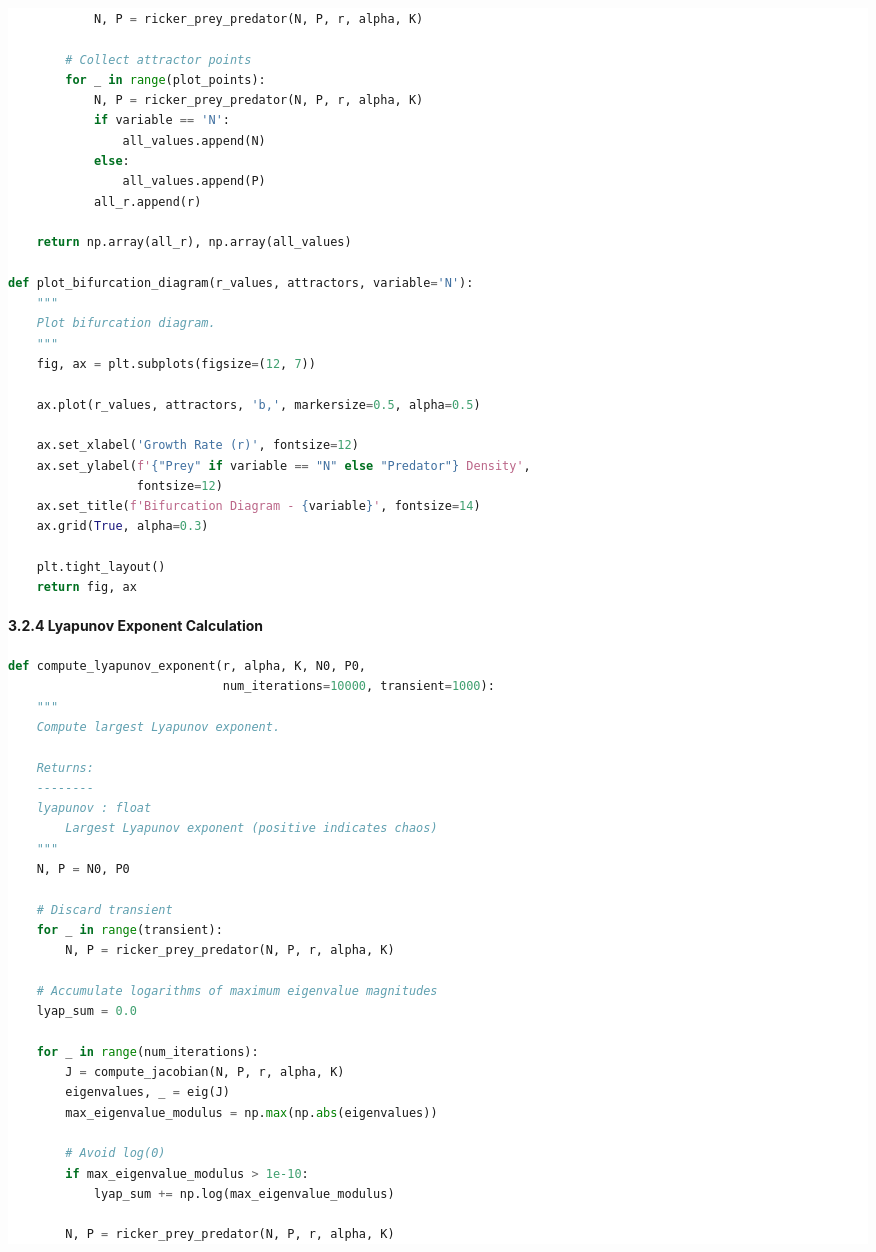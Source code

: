 ```python
            N, P = ricker_prey_predator(N, P, r, alpha, K)

        # Collect attractor points
        for _ in range(plot_points):
            N, P = ricker_prey_predator(N, P, r, alpha, K)
            if variable == 'N':
                all_values.append(N)
            else:
                all_values.append(P)
            all_r.append(r)

    return np.array(all_r), np.array(all_values)

def plot_bifurcation_diagram(r_values, attractors, variable='N'):
    """
    Plot bifurcation diagram.
    """
    fig, ax = plt.subplots(figsize=(12, 7))

    ax.plot(r_values, attractors, 'b,', markersize=0.5, alpha=0.5)

    ax.set_xlabel('Growth Rate (r)', fontsize=12)
    ax.set_ylabel(f'{"Prey" if variable == "N" else "Predator"} Density',
                  fontsize=12)
    ax.set_title(f'Bifurcation Diagram - {variable}', fontsize=14)
    ax.grid(True, alpha=0.3)

    plt.tight_layout()
    return fig, ax
```

#### 3.2.4 Lyapunov Exponent Calculation

```python
def compute_lyapunov_exponent(r, alpha, K, N0, P0,
                              num_iterations=10000, transient=1000):
    """
    Compute largest Lyapunov exponent.

    Returns:
    --------
    lyapunov : float
        Largest Lyapunov exponent (positive indicates chaos)
    """
    N, P = N0, P0

    # Discard transient
    for _ in range(transient):
        N, P = ricker_prey_predator(N, P, r, alpha, K)

    # Accumulate logarithms of maximum eigenvalue magnitudes
    lyap_sum = 0.0

    for _ in range(num_iterations):
        J = compute_jacobian(N, P, r, alpha, K)
        eigenvalues, _ = eig(J)
        max_eigenvalue_modulus = np.max(np.abs(eigenvalues))

        # Avoid log(0)
        if max_eigenvalue_modulus > 1e-10:
            lyap_sum += np.log(max_eigenvalue_modulus)

        N, P = ricker_prey_predator(N, P, r, alpha, K)

```